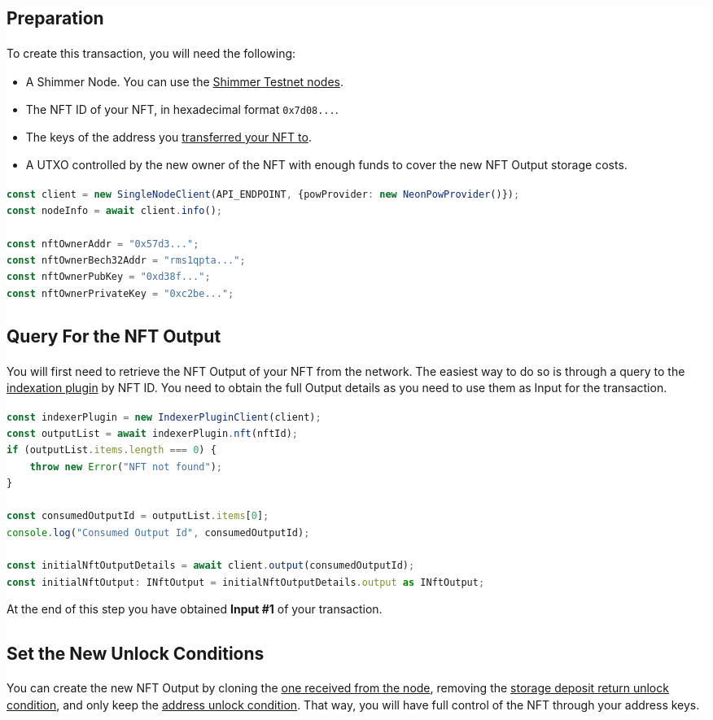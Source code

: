 ## Preparation

To create this transaction, you will need the following:

* A Shimmer Node. You can use the [Shimmer Testnet nodes](https://api.testnet.shimmer.network).

* The NFT ID of your NFT, in hexadecimal format `0x7d08...`.

* The keys of the address you [transferred your NFT to](./04-nft-transaction.md).

* A UTXO controlled by the new owner of the NFT with enough funds to cover the new NFT Output storage costs.

```typescript
const client = new SingleNodeClient(API_ENDPOINT, {powProvider: new NeonPowProvider()});
const nodeInfo = await client.info();

const nftOwnerAddr = "0x57d3...";
const nftOwnerBech32Addr = "rms1qpta...";
const nftOwnerPubKey = "0xd38f...";
const nftOwnerPrivateKey = "0xc2be...";
```

## Query For the NFT Output

You will first need to retrieve the NFT Output of your NFT from the network. The easiest way to do so is through a query
to the [indexation plugin](https://wiki.iota.org/shimmer/inx-indexer/welcome/) by NFT ID. You need to obtain the full
Output details as you need to use them as Input for the transaction.

```typescript
const indexerPlugin = new IndexerPluginClient(client);
const outputList = await indexerPlugin.nft(nftId);
if (outputList.items.length === 0) {
    throw new Error("NFT not found");
}

const consumedOutputId = outputList.items[0];
console.log("Consumed Output Id", consumedOutputId);

const initialNftOutputDetails = await client.output(consumedOutputId);
const initialNftOutput: INftOutput = initialNftOutputDetails.output as INftOutput;
```

At the end of this step you have obtained **Input #1** of your transaction.

## Set the New Unlock Conditions

You can create the new NFT Output by cloning the [one received from the node](#query-nft-output), removing
the [storage deposit return unlock condition](https://wiki.iota.org/shimmer/introduction/explanations/what_is_stardust/unlock_conditions/#storage-deposit-return),
and only keep
the [address unlock condition](https://wiki.iota.org/shimmer/introduction/explanations/what_is_stardust/unlock_conditions/#address).
That way, you will have full control of the NFT through your address keys.

